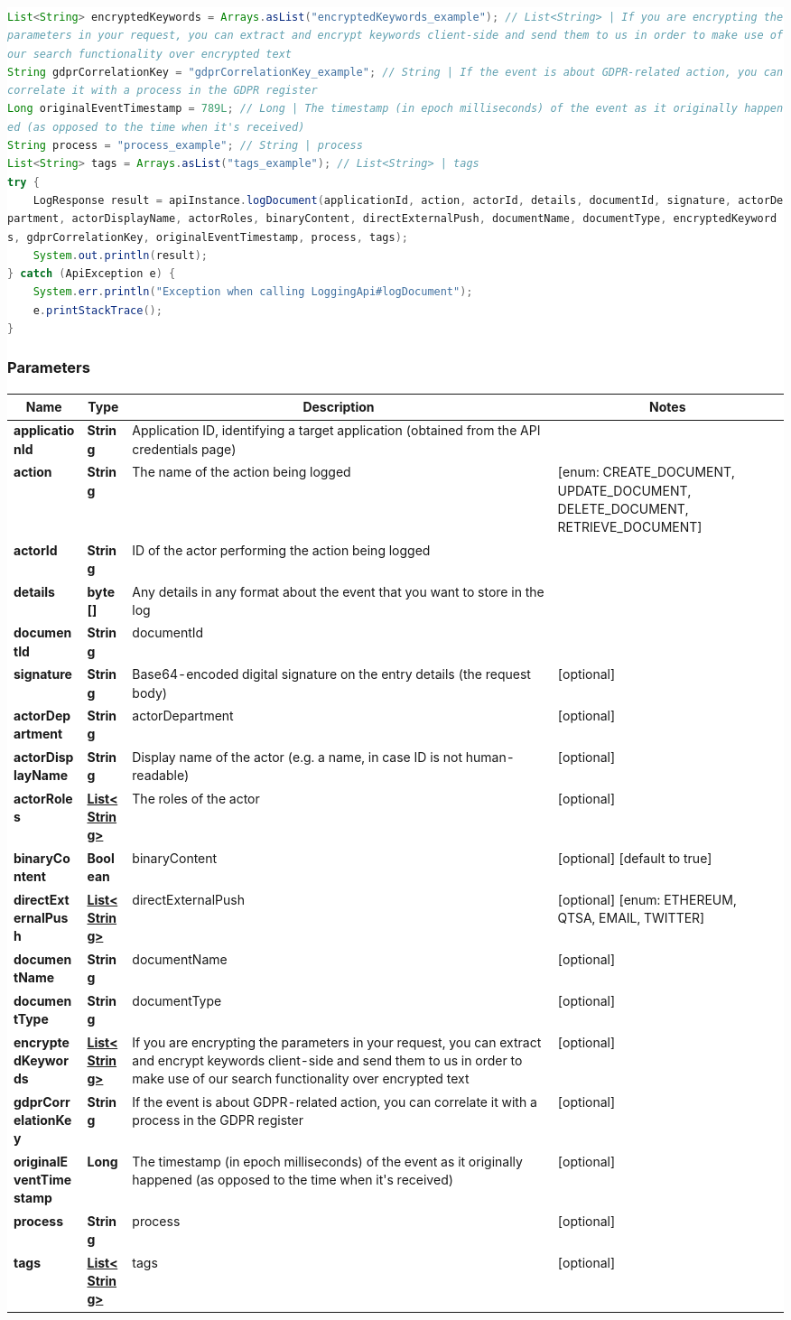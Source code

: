 ```java
List<String> encryptedKeywords = Arrays.asList("encryptedKeywords_example"); // List<String> | If you are encrypting the parameters in your request, you can extract and encrypt keywords client-side and send them to us in order to make use of our search functionality over encrypted text
String gdprCorrelationKey = "gdprCorrelationKey_example"; // String | If the event is about GDPR-related action, you can correlate it with a process in the GDPR register
Long originalEventTimestamp = 789L; // Long | The timestamp (in epoch milliseconds) of the event as it originally happened (as opposed to the time when it's received) 
String process = "process_example"; // String | process
List<String> tags = Arrays.asList("tags_example"); // List<String> | tags
try {
    LogResponse result = apiInstance.logDocument(applicationId, action, actorId, details, documentId, signature, actorDepartment, actorDisplayName, actorRoles, binaryContent, directExternalPush, documentName, documentType, encryptedKeywords, gdprCorrelationKey, originalEventTimestamp, process, tags);
    System.out.println(result);
} catch (ApiException e) {
    System.err.println("Exception when calling LoggingApi#logDocument");
    e.printStackTrace();
}
```

### Parameters

Name | Type | Description  | Notes
------------- | ------------- | ------------- | -------------
 **applicationId** | **String**| Application ID, identifying a target application (obtained from the API credentials page) |
 **action** | **String**| The name of the action being logged | [enum: CREATE_DOCUMENT, UPDATE_DOCUMENT, DELETE_DOCUMENT, RETRIEVE_DOCUMENT]
 **actorId** | **String**| ID of the actor performing the action being logged |
 **details** | **byte[]**| Any details in any format about the event that you want to store in the log |
 **documentId** | **String**| documentId |
 **signature** | **String**| Base64-encoded digital signature on the entry details (the request body) | [optional]
 **actorDepartment** | **String**| actorDepartment | [optional]
 **actorDisplayName** | **String**| Display name of the actor (e.g. a name, in case ID is not human-readable) | [optional]
 **actorRoles** | [**List&lt;String&gt;**](String.md)| The roles of the actor | [optional]
 **binaryContent** | **Boolean**| binaryContent | [optional] [default to true]
 **directExternalPush** | [**List&lt;String&gt;**](String.md)| directExternalPush | [optional] [enum: ETHEREUM, QTSA, EMAIL, TWITTER]
 **documentName** | **String**| documentName | [optional]
 **documentType** | **String**| documentType | [optional]
 **encryptedKeywords** | [**List&lt;String&gt;**](String.md)| If you are encrypting the parameters in your request, you can extract and encrypt keywords client-side and send them to us in order to make use of our search functionality over encrypted text | [optional]
 **gdprCorrelationKey** | **String**| If the event is about GDPR-related action, you can correlate it with a process in the GDPR register | [optional]
 **originalEventTimestamp** | **Long**| The timestamp (in epoch milliseconds) of the event as it originally happened (as opposed to the time when it&#39;s received)  | [optional]
 **process** | **String**| process | [optional]
 **tags** | [**List&lt;String&gt;**](String.md)| tags | [optional]

